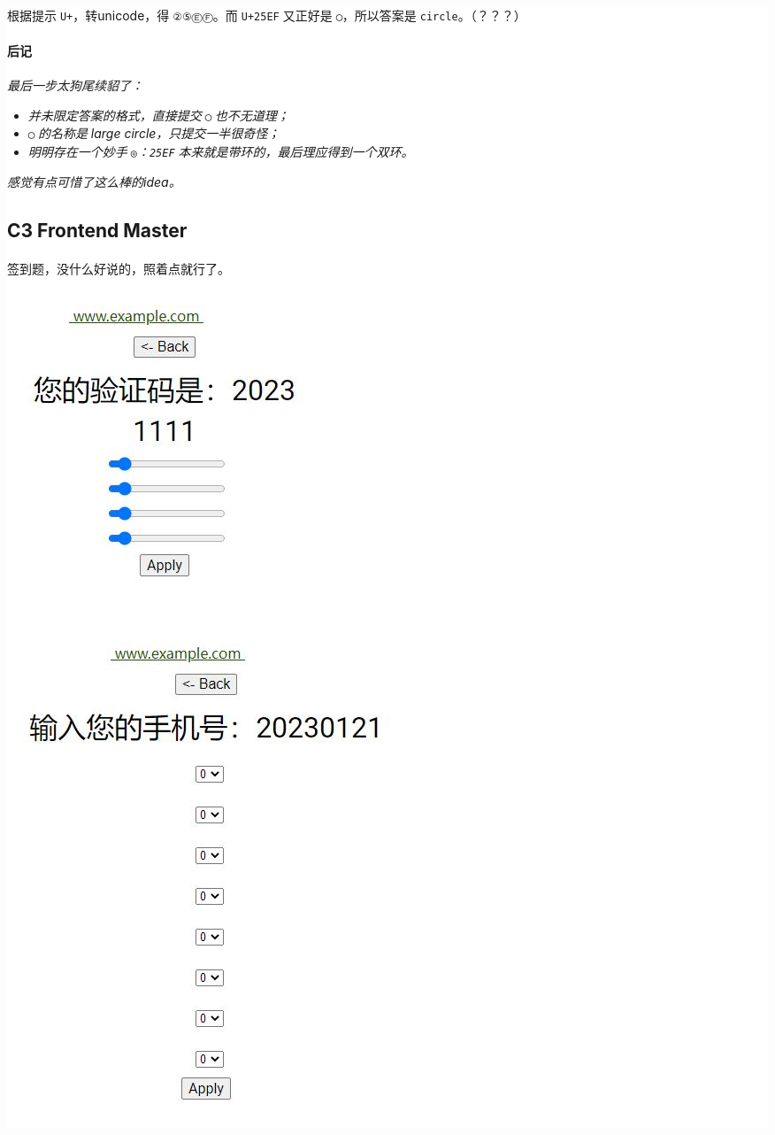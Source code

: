 根据提示 `U+`，转unicode，得 `②⑤ⒺⒻ`。而 `U+25EF` 又正好是 `◯`，所以答案是 `circle`。（？？？）

#### 后记

*最后一步太狗尾续貂了：*

- *并未限定答案的格式，直接提交 `◯` 也不无道理；*
- *`◯` 的名称是 large circle，只提交一半很奇怪；*
- *明明存在一个妙手 `◎`：`25EF` 本来就是带环的，最后理应得到一个双环。*

*感觉有点可惜了这么棒的idea。*

## C3 Frontend Master

签到题，没什么好说的，照着点就行了。

![4](img/4.jpg)

![5](img/5.jpg)